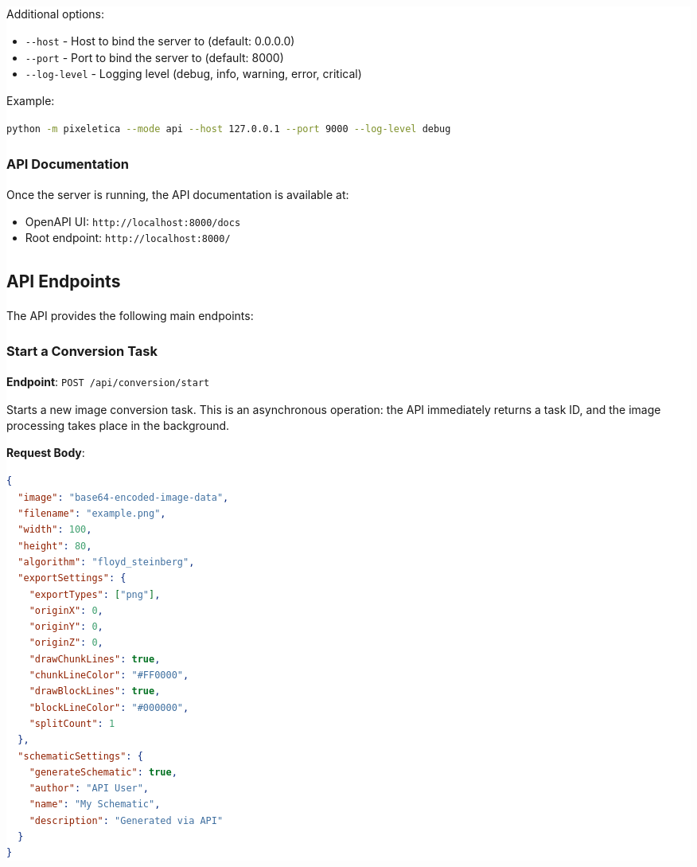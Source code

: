 Additional options:

- `--host` - Host to bind the server to (default: 0.0.0.0)
- `--port` - Port to bind the server to (default: 8000)
- `--log-level` - Logging level (debug, info, warning, error, critical)

Example:

```bash
python -m pixeletica --mode api --host 127.0.0.1 --port 9000 --log-level debug
```

### API Documentation

Once the server is running, the API documentation is available at:

- OpenAPI UI: `http://localhost:8000/docs`
- Root endpoint: `http://localhost:8000/`

## API Endpoints

The API provides the following main endpoints:

### Start a Conversion Task

**Endpoint**: `POST /api/conversion/start`

Starts a new image conversion task. This is an asynchronous operation: the API immediately returns a task ID, and the image processing takes place in the background.

**Request Body**:

```json
{
  "image": "base64-encoded-image-data",
  "filename": "example.png",
  "width": 100,
  "height": 80,
  "algorithm": "floyd_steinberg",
  "exportSettings": {
    "exportTypes": ["png"],
    "originX": 0,
    "originY": 0,
    "originZ": 0,
    "drawChunkLines": true,
    "chunkLineColor": "#FF0000",
    "drawBlockLines": true,
    "blockLineColor": "#000000",
    "splitCount": 1
  },
  "schematicSettings": {
    "generateSchematic": true,
    "author": "API User",
    "name": "My Schematic",
    "description": "Generated via API"
  }
}
```
